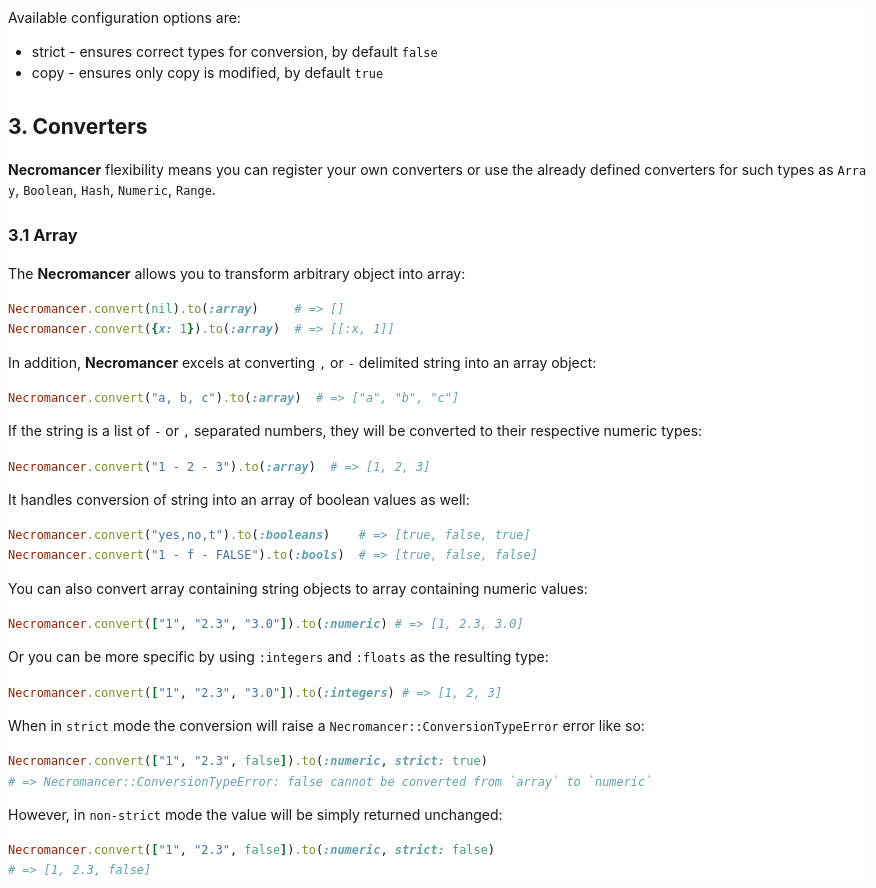 Available configuration options are:

* strict - ensures correct types for conversion, by default `false`
* copy - ensures only copy is modified, by default `true`

## 3. Converters

**Necromancer** flexibility means you can register your own converters or use the already defined converters for such types as `Array`, `Boolean`, `Hash`, `Numeric`, `Range`.

### 3.1 Array

The **Necromancer** allows you to transform arbitrary object into array:

```ruby
Necromancer.convert(nil).to(:array)     # => []
Necromancer.convert({x: 1}).to(:array)  # => [[:x, 1]]
```

In addition, **Necromancer** excels at converting `,` or `-` delimited string into an array object:

```ruby
Necromancer.convert("a, b, c").to(:array)  # => ["a", "b", "c"]
```

If the string is a list of `-` or `,` separated numbers, they will be converted to their respective numeric types:

```ruby
Necromancer.convert("1 - 2 - 3").to(:array)  # => [1, 2, 3]
```

It handles conversion of string into an array of boolean values as well:

```ruby
Necromancer.convert("yes,no,t").to(:booleans)    # => [true, false, true]
Necromancer.convert("1 - f - FALSE").to(:bools)  # => [true, false, false]
```

You can also convert array containing string objects to array containing numeric values:

```ruby
Necromancer.convert(["1", "2.3", "3.0"]).to(:numeric) # => [1, 2.3, 3.0]
```

Or you can be more specific by using `:integers` and `:floats` as the resulting type:

```ruby
Necromancer.convert(["1", "2.3", "3.0"]).to(:integers) # => [1, 2, 3]
```

When in `strict` mode the conversion will raise a `Necromancer::ConversionTypeError` error like so:

```ruby
Necromancer.convert(["1", "2.3", false]).to(:numeric, strict: true)
# => Necromancer::ConversionTypeError: false cannot be converted from `array` to `numeric`
```

However, in `non-strict` mode the value will be simply returned unchanged:

```ruby
Necromancer.convert(["1", "2.3", false]).to(:numeric, strict: false)
# => [1, 2.3, false]
```


[gem]: http://badge.fury.io/rb/necromancer
[gh_actions_ci]: https://github.com/piotrmurach/tty-runner/actions?query=workflow%3ACI
[appveyor]: https://ci.appveyor.com/project/piotrmurach/necromancer
[codeclimate]: https://codeclimate.com/github/piotrmurach/necromancer
[coverage]: https://coveralls.io/github/piotrmurach/necromancer
[inchpages]: http://inch-ci.org/github/piotrmurach/necromancer